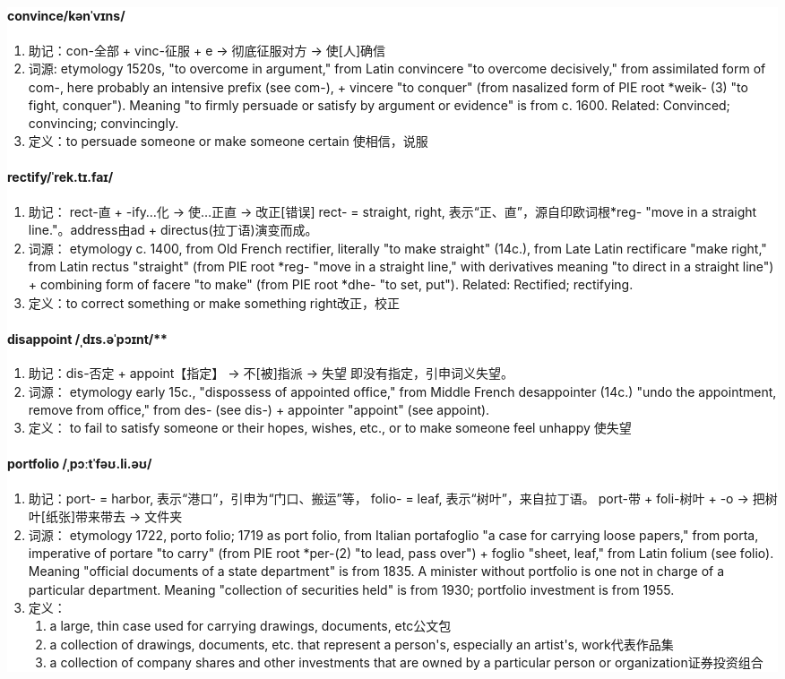 #### convince/kənˈvɪns/

1. 助记：con-全部 + vinc-征服 + e → 彻底征服对方 → 使[人]确信
2. 词源:
   etymology
   1520s, "to overcome in argument," from Latin convincere "to overcome decisively," from assimilated form of com-, here probably an intensive prefix (see com-), + vincere "to conquer" (from nasalized form of PIE root *weik- (3) "to fight, conquer"). Meaning "to firmly persuade or satisfy by argument or evidence" is from c. 1600. Related: Convinced; convincing; convincingly.
3. 定义：to persuade someone or make someone certain 使相信，说服

#### rectify/ˈrek.tɪ.faɪ/

1. 助记：
   rect-直 + -ify…化 → 使…正直 → 改正[错误]
   rect- 
   = straight, right, 表示“正、直”，源自印欧词根*reg- "move in a straight line."。address由ad + directus(拉丁语)演变而成。
2. 词源：
   etymology
   c. 1400, from Old French rectifier, literally "to make straight" (14c.), from Late Latin rectificare "make right," from Latin rectus "straight" (from PIE root *reg- "move in a straight line," with derivatives meaning "to direct in a straight line") + combining form of facere "to make" (from PIE root *dhe- "to set, put"). Related: Rectified; rectifying.
3. 定义：to correct something or make something right改正，校正


#### disappoint /ˌdɪs.əˈpɔɪnt/**

1. 助记：dis-否定 + appoint【指定】 → 不[被]指派 → 失望 即没有指定，引申词义失望。
2. 词源：
   etymology
   early 15c., "dispossess of appointed office," from Middle French desappointer (14c.) "undo the appointment, remove from office," from des- (see dis-) + appointer "appoint" (see appoint).
3. 定义： to fail to satisfy someone or their hopes, wishes, etc., or to make someone feel unhappy 使失望


#### portfolio /ˌpɔːtˈfəʊ.li.əʊ/

1. 助记：port- = harbor, 表示“港口”，引申为“门口、搬运”等，
   folio- = leaf, 表示“树叶”，来自拉丁语。
   port-带 + foli-树叶 + -o → 把树叶[纸张]带来带去 → 文件夹
2. 词源：
   etymology
   1722, porto folio; 1719 as port folio, from Italian portafoglio "a case for carrying loose papers," from porta, imperative of portare "to carry" (from PIE root *per-(2) "to lead, pass over") + foglio "sheet, leaf," from Latin folium (see folio). Meaning "official documents of a state department" is from 1835. A minister without portfolio is one not in charge of a particular department. Meaning "collection of securities held" is from 1930; portfolio investment is from 1955.
3. 定义：
   1. a large, thin case used for carrying drawings, documents, etc公文包
   2. a collection of drawings, documents, etc. that represent a person's, especially an artist's, work代表作品集 
   3. a collection of company shares and other investments that are owned by a particular person or organization证券投资组合

